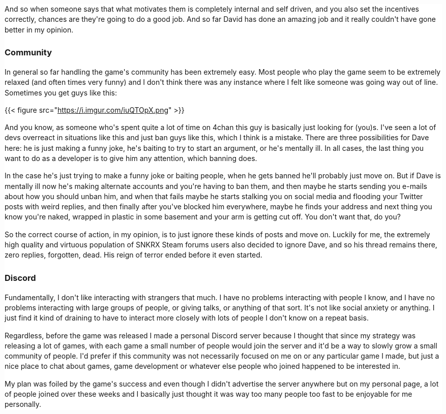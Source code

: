And so when someone says that what motivates them is completely internal and self driven, and you also set the incentives correctly, chances are they're going to do a good job. And so far David has done an amazing job
and it really couldn't have gone better in my opinion.


### Community

In general so far handling the game's community has been extremely easy. Most people who play the game seem to be extremely relaxed (and often times very funny) and I don't think there was any instance where I felt like
someone was going way out of line. Sometimes you get guys like this:

{{< figure src="https://i.imgur.com/iuQTOpX.png" >}}

And you know, as someone who's spent quite a lot of time on 4chan this guy is basically just looking for (you)s. I've seen a lot of devs overreact in situations like this and just ban guys like this, which I think
is a mistake. There are three possibilities for Dave here: he is just making a funny joke, he's baiting to try to start an argument, or he's mentally ill. In all cases, the last thing you want to do as a
developer is to give him any attention, which banning does.

In the case he's just trying to make a funny joke or baiting people, when he gets banned he'll probably just move on. But if Dave is mentally ill now he's making alternate accounts and you're having to ban them,
and then maybe he starts sending you e-mails about how you should unban him, and when that fails maybe he starts stalking you on social media and flooding your Twitter posts with weird replies, and then finally after
you've blocked him everywhere, maybe he finds your address and next thing you know you're naked, wrapped in plastic in some basement and your arm is getting cut off. You don't want that, do you?

So the correct course of action, in my opinion, is to just ignore these kinds of posts and move on. Luckily for me, the extremely high quality and virtuous population of SNKRX Steam forums users also decided to ignore Dave,
and so his thread remains there, zero replies, forgotten, dead. His reign of terror ended before it even started.

### Discord

Fundamentally, I don't like interacting with strangers that much. I have no problems interacting with people I know, and I have no problems interacting with large groups of people, or giving talks,
or anything of that sort. It's not like social anxiety or anything. I just find it kind of draining to have to interact more closely with lots of people I don't know on a repeat basis.

Regardless, before the game was released I made a personal Discord server because I thought that since my strategy was releasing a lot of games, with each game a small number of people would join the server and
it'd be a way to slowly grow a small community of people. I'd prefer if this community was not necessarily focused on me on or any particular game I made, but just a nice place to chat about games, game development
or whatever else people who joined happened to be interested in.

My plan was foiled by the game's success and even though I didn't advertise the server anywhere but on my personal page, a lot of people joined over these weeks and I basically just thought it was way too many people
too fast to be enjoyable for me personally.
